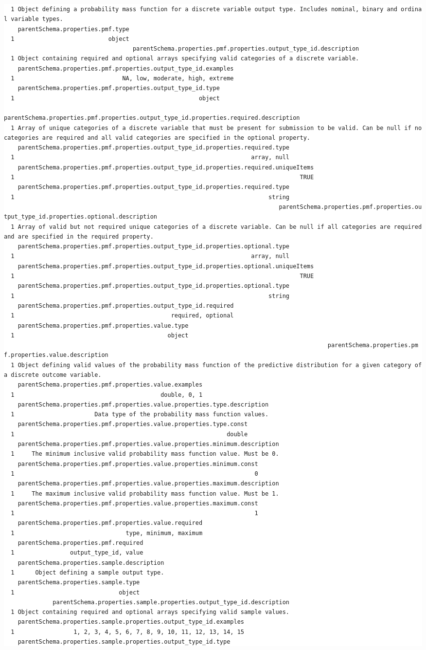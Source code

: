       1 Object defining a probability mass function for a discrete variable output type. Includes nominal, binary and ordinal variable types.
        parentSchema.properties.pmf.type
      1                           object
                                         parentSchema.properties.pmf.properties.output_type_id.description
      1 Object containing required and optional arrays specifying valid categories of a discrete variable.
        parentSchema.properties.pmf.properties.output_type_id.examples
      1                               NA, low, moderate, high, extreme
        parentSchema.properties.pmf.properties.output_type_id.type
      1                                                     object
                                                                                                                                parentSchema.properties.pmf.properties.output_type_id.properties.required.description
      1 Array of unique categories of a discrete variable that must be present for submission to be valid. Can be null if no categories are required and all valid categories are specified in the optional property.
        parentSchema.properties.pmf.properties.output_type_id.properties.required.type
      1                                                                    array, null
        parentSchema.properties.pmf.properties.output_type_id.properties.required.uniqueItems
      1                                                                                  TRUE
        parentSchema.properties.pmf.properties.output_type_id.properties.required.type
      1                                                                         string
                                                                                   parentSchema.properties.pmf.properties.output_type_id.properties.optional.description
      1 Array of valid but not required unique categories of a discrete variable. Can be null if all categories are required and are specified in the required property.
        parentSchema.properties.pmf.properties.output_type_id.properties.optional.type
      1                                                                    array, null
        parentSchema.properties.pmf.properties.output_type_id.properties.optional.uniqueItems
      1                                                                                  TRUE
        parentSchema.properties.pmf.properties.output_type_id.properties.optional.type
      1                                                                         string
        parentSchema.properties.pmf.properties.output_type_id.required
      1                                             required, optional
        parentSchema.properties.pmf.properties.value.type
      1                                            object
                                                                                                 parentSchema.properties.pmf.properties.value.description
      1 Object defining valid values of the probability mass function of the predictive distribution for a given category of a discrete outcome variable.
        parentSchema.properties.pmf.properties.value.examples
      1                                          double, 0, 1
        parentSchema.properties.pmf.properties.value.properties.type.description
      1                       Data type of the probability mass function values.
        parentSchema.properties.pmf.properties.value.properties.type.const
      1                                                             double
        parentSchema.properties.pmf.properties.value.properties.minimum.description
      1     The minimum inclusive valid probability mass function value. Must be 0.
        parentSchema.properties.pmf.properties.value.properties.minimum.const
      1                                                                     0
        parentSchema.properties.pmf.properties.value.properties.maximum.description
      1     The maximum inclusive valid probability mass function value. Must be 1.
        parentSchema.properties.pmf.properties.value.properties.maximum.const
      1                                                                     1
        parentSchema.properties.pmf.properties.value.required
      1                                type, minimum, maximum
        parentSchema.properties.pmf.required
      1                output_type_id, value
        parentSchema.properties.sample.description
      1      Object defining a sample output type.
        parentSchema.properties.sample.type
      1                              object
                  parentSchema.properties.sample.properties.output_type_id.description
      1 Object containing required and optional arrays specifying valid sample values.
        parentSchema.properties.sample.properties.output_type_id.examples
      1                 1, 2, 3, 4, 5, 6, 7, 8, 9, 10, 11, 12, 13, 14, 15
        parentSchema.properties.sample.properties.output_type_id.type